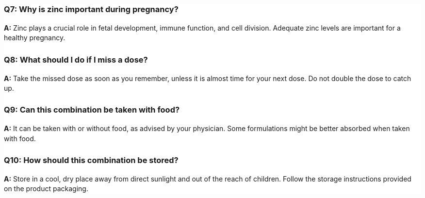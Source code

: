 ### **Q7: Why is zinc important during pregnancy?**

**A:** Zinc plays a crucial role in fetal development, immune function, and cell division.  Adequate zinc levels are important for a healthy pregnancy.

### **Q8: What should I do if I miss a dose?**

**A:** Take the missed dose as soon as you remember, unless it is almost time for your next dose.  Do not double the dose to catch up.

### **Q9: Can this combination be taken with food?**

**A:** It can be taken with or without food, as advised by your physician. Some formulations might be better absorbed when taken with food.


### **Q10:  How should this combination be stored?**

**A:** Store in a cool, dry place away from direct sunlight and out of the reach of children. Follow the storage instructions provided on the product packaging.


